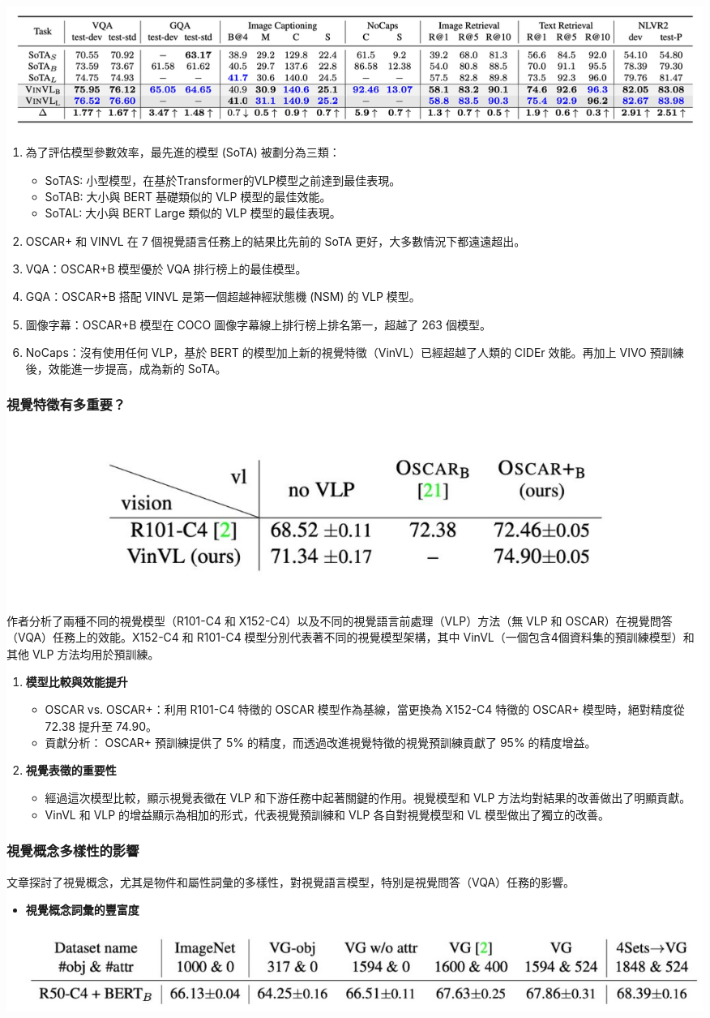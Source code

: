 ![VinVL results](./resources/vinvl_result.jpg)

1. 為了評估模型參數效率，最先進的模型 (SoTA) 被劃分為三類：
    - SoTAS: 小型模型，在基於Transformer的VLP模型之前達到最佳表現。
    - SoTAB: 大小與 BERT 基礎類似的 VLP 模型的最佳效能。
    - SoTAL: 大小與 BERT Large 類似的 VLP 模型的最佳表現。

2. OSCAR+ 和 VINVL 在 7 個視覺語言任務上的結果比先前的 SoTA 更好，大多數情況下都遠遠超出。
3. VQA：OSCAR+B 模型優於 VQA 排行榜上的最佳模型。
4. GQA：OSCAR+B 搭配 VINVL 是第一個超越神經狀態機 (NSM) 的 VLP 模型。
5. 圖像字幕：OSCAR+B 模型在 COCO 圖像字幕線上排行榜上排名第一，超越了 263 個模型。
6. NoCaps：沒有使用任何 VLP，基於 BERT 的模型加上新的視覺特徵（VinVL）已經超越了人類的 CIDEr 效能。再加上 VIVO 預訓練後，效能進一步提高，成為新的 SoTA。

### 視覺特徵有多重要？

![VinVL ablation](./resources/vinvl_2.jpg)

作者分析了兩種不同的視覺模型（R101-C4 和 X152-C4）以及不同的視覺語言前處理（VLP）方法（無 VLP 和 OSCAR）在視覺問答（VQA）任務上的效能。X152-C4 和 R101-C4 模型分別代表著不同的視覺模型架構，其中 VinVL（一個包含4個資料集的預訓練模型）和其他 VLP 方法均用於預訓練。

1. **模型比較與效能提升**
    - OSCAR vs. OSCAR+：利用 R101-C4 特徵的 OSCAR 模型作為基線，當更換為 X152-C4 特徵的 OSCAR+ 模型時，絕對精度從 72.38 提升至 74.90。
    - 貢獻分析： OSCAR+ 預訓練提供了 5% 的精度，而透過改進視覺特徵的視覺預訓練貢獻了 95% 的精度增益。

2. **視覺表徵的重要性**
    - 經過這次模型比較，顯示視覺表徵在 VLP 和下游任務中起著關鍵的作用。視覺模型和 VLP 方法均對結果的改善做出了明顯貢獻。
    - VinVL 和 VLP 的增益顯示為相加的形式，代表視覺預訓練和 VLP 各自對視覺模型和 VL 模型做出了獨立的改善。


### 視覺概念多樣性的影響

文章探討了視覺概念，尤其是物件和屬性詞彙的多樣性，對視覺語言模型，特別是視覺問答（VQA）任務的影響。

- **視覺概念詞彙的豐富度**

    ![VinVL concepts](./resources/vinvl_3.jpg)
